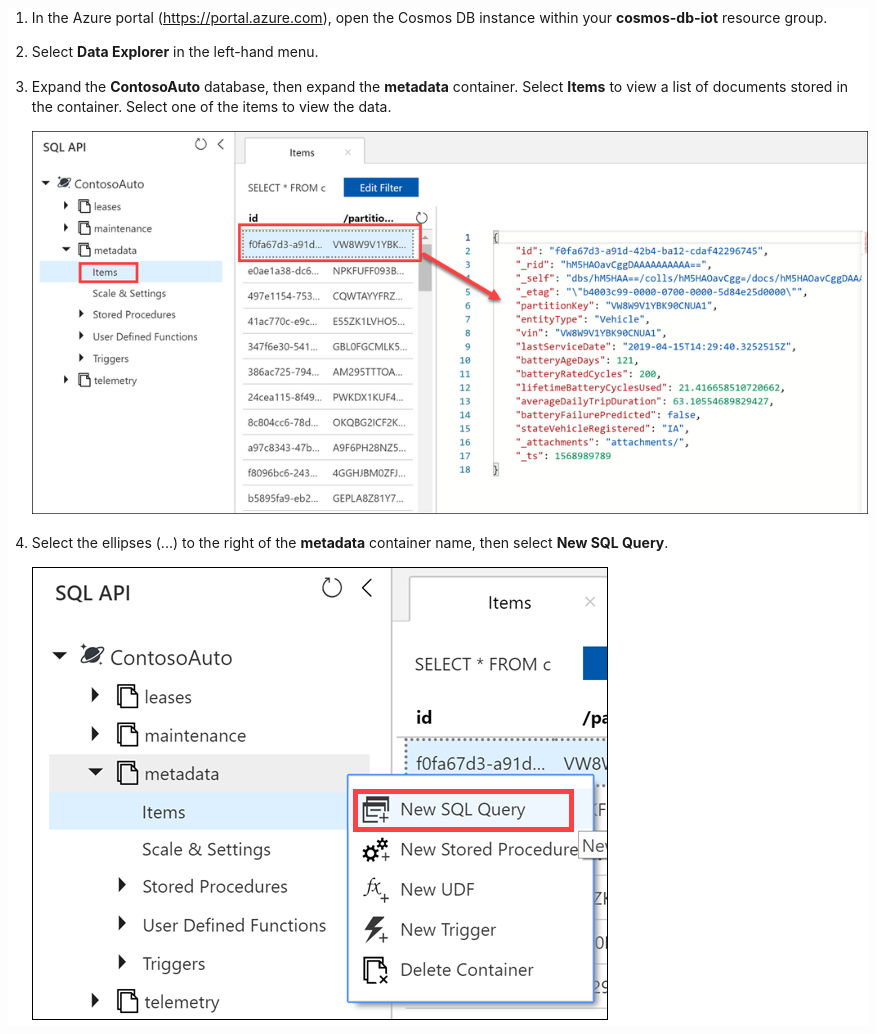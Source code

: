 1. In the Azure portal (<https://portal.azure.com>), open the Cosmos DB instance within your **cosmos-db-iot** resource group.

2. Select **Data Explorer** in the left-hand menu.

3. Expand the **ContosoAuto** database, then expand the **metadata** container. Select **Items** to view a list of documents stored in the container. Select one of the items to view the data.

    ![The data explorer is displayed with a selected item in the metadata container's items list.](media/cosmos-data-explorer-metadata-items.png "Data Explorer")

4. Select the ellipses (...) to the right of the **metadata** container name, then select **New SQL Query**.

    ![The New SQL Query menu item is highlighted.](media/cosmos-data-explorer-metadata-new-sql-query.png "New SQL Query")
